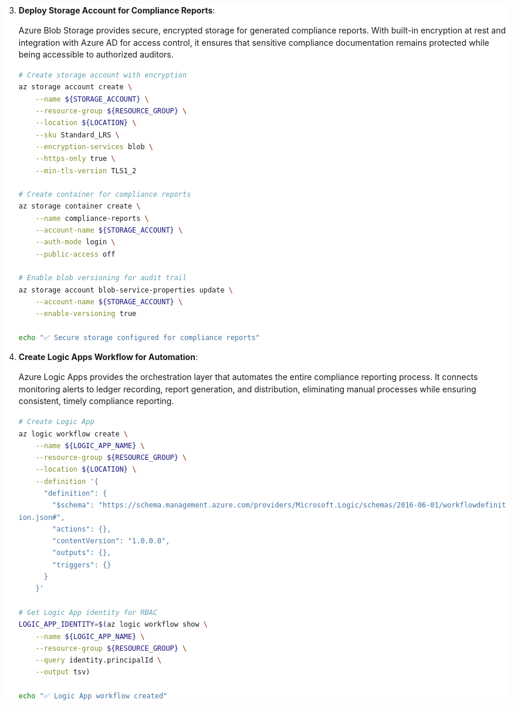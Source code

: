 3. **Deploy Storage Account for Compliance Reports**:

   Azure Blob Storage provides secure, encrypted storage for generated compliance reports. With built-in encryption at rest and integration with Azure AD for access control, it ensures that sensitive compliance documentation remains protected while being accessible to authorized auditors.

   ```bash
   # Create storage account with encryption
   az storage account create \
       --name ${STORAGE_ACCOUNT} \
       --resource-group ${RESOURCE_GROUP} \
       --location ${LOCATION} \
       --sku Standard_LRS \
       --encryption-services blob \
       --https-only true \
       --min-tls-version TLS1_2
   
   # Create container for compliance reports
   az storage container create \
       --name compliance-reports \
       --account-name ${STORAGE_ACCOUNT} \
       --auth-mode login \
       --public-access off
   
   # Enable blob versioning for audit trail
   az storage account blob-service-properties update \
       --account-name ${STORAGE_ACCOUNT} \
       --enable-versioning true
   
   echo "✅ Secure storage configured for compliance reports"
   ```

4. **Create Logic Apps Workflow for Automation**:

   Azure Logic Apps provides the orchestration layer that automates the entire compliance reporting process. It connects monitoring alerts to ledger recording, report generation, and distribution, eliminating manual processes while ensuring consistent, timely compliance reporting.

   ```bash
   # Create Logic App
   az logic workflow create \
       --name ${LOGIC_APP_NAME} \
       --resource-group ${RESOURCE_GROUP} \
       --location ${LOCATION} \
       --definition '{
         "definition": {
           "$schema": "https://schema.management.azure.com/providers/Microsoft.Logic/schemas/2016-06-01/workflowdefinition.json#",
           "actions": {},
           "contentVersion": "1.0.0.0",
           "outputs": {},
           "triggers": {}
         }
       }'
   
   # Get Logic App identity for RBAC
   LOGIC_APP_IDENTITY=$(az logic workflow show \
       --name ${LOGIC_APP_NAME} \
       --resource-group ${RESOURCE_GROUP} \
       --query identity.principalId \
       --output tsv)
   
   echo "✅ Logic App workflow created"
   ```
